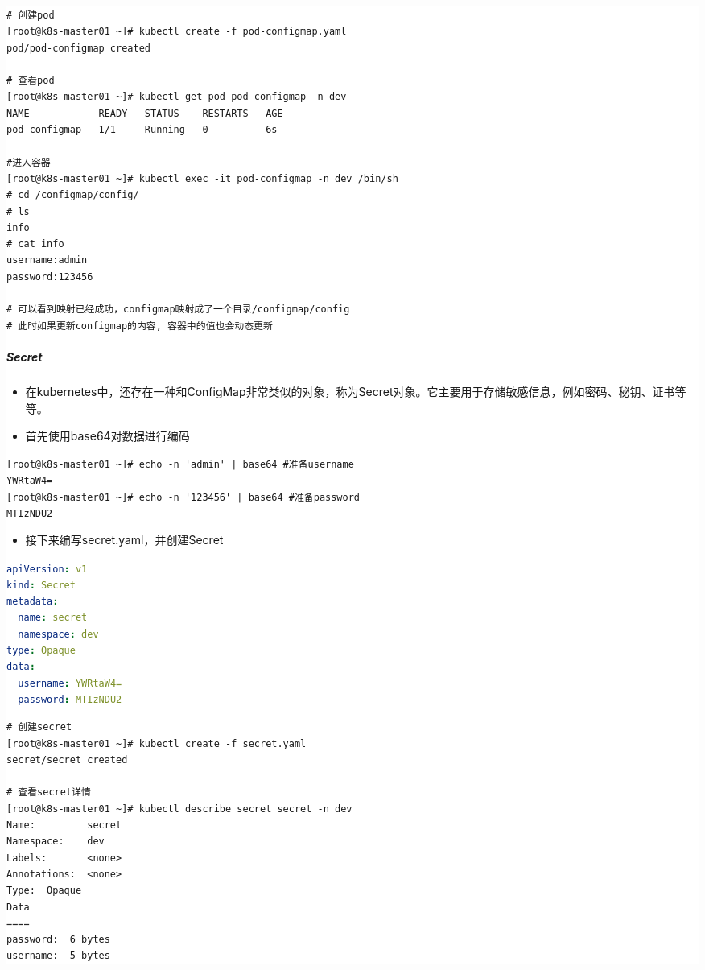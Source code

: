 ```shell
# 创建pod
[root@k8s-master01 ~]# kubectl create -f pod-configmap.yaml
pod/pod-configmap created

# 查看pod
[root@k8s-master01 ~]# kubectl get pod pod-configmap -n dev
NAME            READY   STATUS    RESTARTS   AGE
pod-configmap   1/1     Running   0          6s

#进入容器
[root@k8s-master01 ~]# kubectl exec -it pod-configmap -n dev /bin/sh
# cd /configmap/config/
# ls
info
# cat info
username:admin
password:123456

# 可以看到映射已经成功，configmap映射成了一个目录/configmap/config
# 此时如果更新configmap的内容, 容器中的值也会动态更新
```

##### Secret

- 在kubernetes中，还存在一种和ConfigMap非常类似的对象，称为Secret对象。它主要用于存储敏感信息，例如密码、秘钥、证书等等。

- 首先使用base64对数据进行编码

```shell
[root@k8s-master01 ~]# echo -n 'admin' | base64 #准备username
YWRtaW4=
[root@k8s-master01 ~]# echo -n '123456' | base64 #准备password
MTIzNDU2
```

- 接下来编写secret.yaml，并创建Secret

```yaml
apiVersion: v1
kind: Secret
metadata:
  name: secret
  namespace: dev
type: Opaque
data:
  username: YWRtaW4=
  password: MTIzNDU2
```

```shell
# 创建secret
[root@k8s-master01 ~]# kubectl create -f secret.yaml
secret/secret created

# 查看secret详情
[root@k8s-master01 ~]# kubectl describe secret secret -n dev
Name:         secret
Namespace:    dev
Labels:       <none>
Annotations:  <none>
Type:  Opaque
Data
====
password:  6 bytes
username:  5 bytes
```
